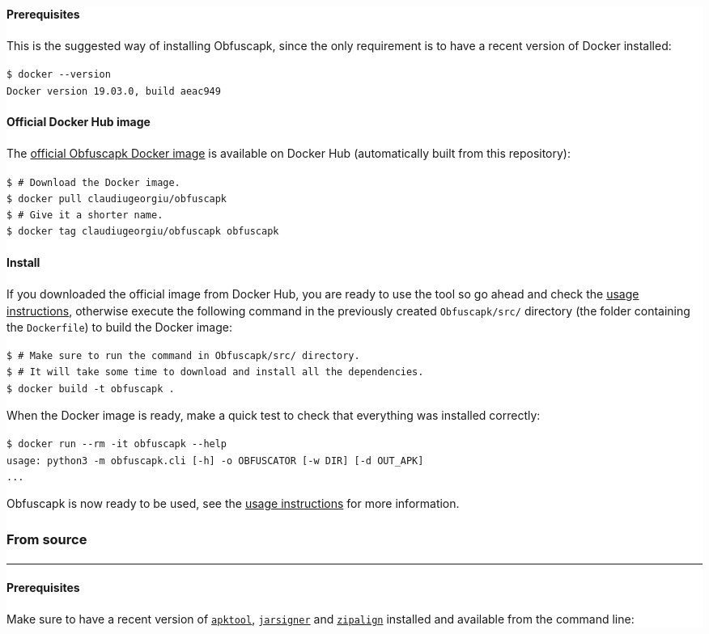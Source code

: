 #### Prerequisites

This is the suggested way of installing Obfuscapk, since the only requirement is to
have a recent version of Docker installed:

```Shell
$ docker --version
Docker version 19.03.0, build aeac949
```

#### Official Docker Hub image

The [official Obfuscapk Docker image](https://hub.docker.com/r/claudiugeorgiu/obfuscapk)
is available on Docker Hub (automatically built from this repository):

```Shell
$ # Download the Docker image.
$ docker pull claudiugeorgiu/obfuscapk
$ # Give it a shorter name.
$ docker tag claudiugeorgiu/obfuscapk obfuscapk
```

#### Install

If you downloaded the official image from Docker Hub, you are ready to use the tool so
go ahead and check the [usage instructions](#-usage), otherwise execute the following
command in the previously created `Obfuscapk/src/` directory (the folder containing the
`Dockerfile`) to build the Docker image:

```Shell
$ # Make sure to run the command in Obfuscapk/src/ directory.
$ # It will take some time to download and install all the dependencies.
$ docker build -t obfuscapk .
```

When the Docker image is ready, make a quick test to check that everything was
installed correctly:

```Shell
$ docker run --rm -it obfuscapk --help
usage: python3 -m obfuscapk.cli [-h] -o OBFUSCATOR [-w DIR] [-d OUT_APK]
...
```

Obfuscapk is now ready to be used, see the [usage instructions](#-usage) for more
information.

### From source

----------------------------------------------------------------------------------------

#### Prerequisites

Make sure to have a recent version of
[`apktool`](https://ibotpeaches.github.io/Apktool/),
[`jarsigner`](https://docs.oracle.com/javase/8/docs/technotes/tools/windows/jarsigner.html)
and [`zipalign`](https://developer.android.com/studio/command-line/zipalign) installed
and available from the command line:

